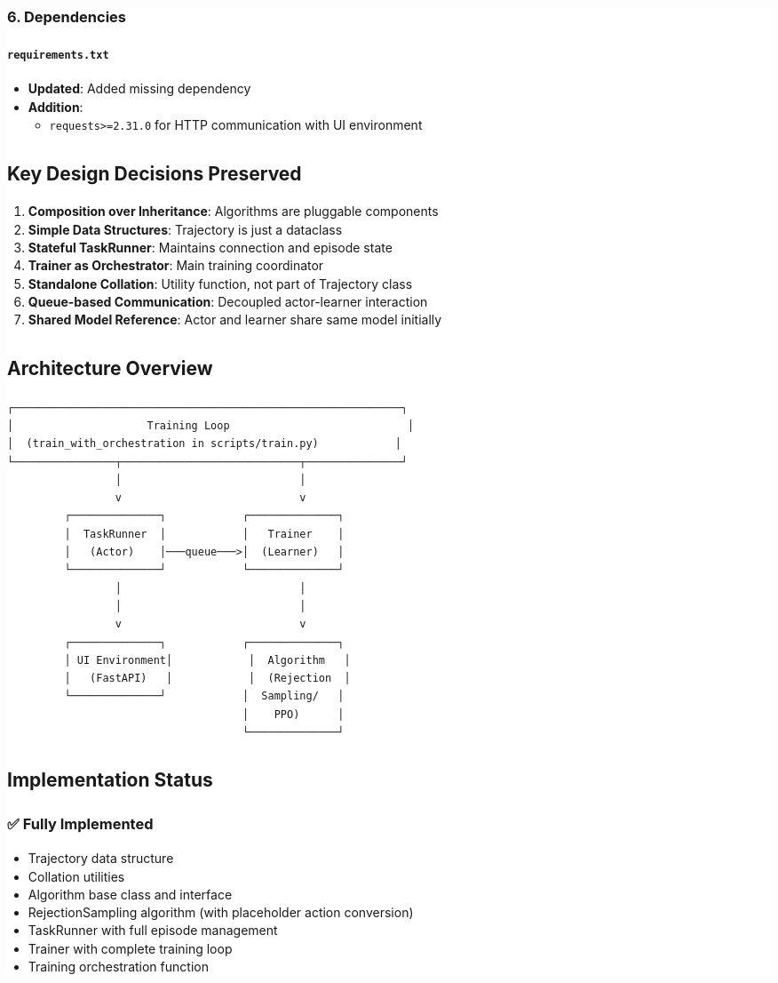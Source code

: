 ### 6. Dependencies

#### `requirements.txt`
- **Updated**: Added missing dependency
- **Addition**:
  - `requests>=2.31.0` for HTTP communication with UI environment

## Key Design Decisions Preserved

1. **Composition over Inheritance**: Algorithms are pluggable components
2. **Simple Data Structures**: Trajectory is just a dataclass
3. **Stateful TaskRunner**: Maintains connection and episode state
4. **Trainer as Orchestrator**: Main training coordinator
5. **Standalone Collation**: Utility function, not part of Trajectory class
6. **Queue-based Communication**: Decoupled actor-learner interaction
7. **Shared Model Reference**: Actor and learner share same model initially

## Architecture Overview

```
┌─────────────────────────────────────────────────────────────┐
│                     Training Loop                            │
│  (train_with_orchestration in scripts/train.py)            │
└────────────────┬────────────────────────────┬───────────────┘
                 │                            │
                 v                            v
         ┌──────────────┐            ┌──────────────┐
         │  TaskRunner  │            │   Trainer    │
         │   (Actor)    │───queue───>│  (Learner)   │
         └──────────────┘            └──────────────┘
                 │                            │
                 │                            │
                 v                            v
         ┌──────────────┐            ┌──────────────┐
         │ UI Environment│            │  Algorithm   │
         │   (FastAPI)   │            │  (Rejection  │
         └──────────────┘            │  Sampling/   │
                                     │    PPO)      │
                                     └──────────────┘
```

## Implementation Status

### ✅ Fully Implemented
- Trajectory data structure
- Collation utilities
- Algorithm base class and interface
- RejectionSampling algorithm (with placeholder action conversion)
- TaskRunner with full episode management
- Trainer with complete training loop
- Training orchestration function
